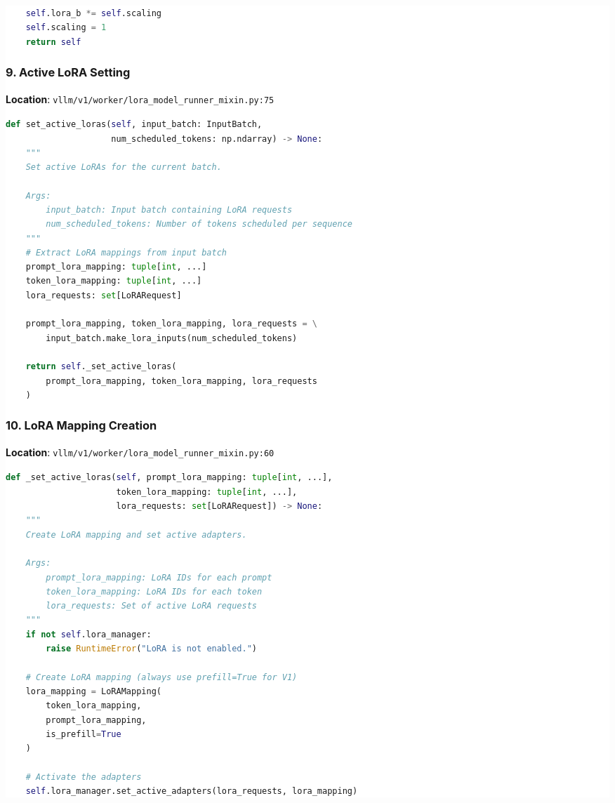 ```python
    self.lora_b *= self.scaling
    self.scaling = 1
    return self
```

### 9. Active LoRA Setting

**Location**: `vllm/v1/worker/lora_model_runner_mixin.py:75`

```python
def set_active_loras(self, input_batch: InputBatch,
                     num_scheduled_tokens: np.ndarray) -> None:
    """
    Set active LoRAs for the current batch.
    
    Args:
        input_batch: Input batch containing LoRA requests
        num_scheduled_tokens: Number of tokens scheduled per sequence
    """
    # Extract LoRA mappings from input batch
    prompt_lora_mapping: tuple[int, ...]
    token_lora_mapping: tuple[int, ...]
    lora_requests: set[LoRARequest]
    
    prompt_lora_mapping, token_lora_mapping, lora_requests = \
        input_batch.make_lora_inputs(num_scheduled_tokens)
    
    return self._set_active_loras(
        prompt_lora_mapping, token_lora_mapping, lora_requests
    )
```

### 10. LoRA Mapping Creation

**Location**: `vllm/v1/worker/lora_model_runner_mixin.py:60`

```python
def _set_active_loras(self, prompt_lora_mapping: tuple[int, ...],
                      token_lora_mapping: tuple[int, ...],
                      lora_requests: set[LoRARequest]) -> None:
    """
    Create LoRA mapping and set active adapters.
    
    Args:
        prompt_lora_mapping: LoRA IDs for each prompt
        token_lora_mapping: LoRA IDs for each token
        lora_requests: Set of active LoRA requests
    """
    if not self.lora_manager:
        raise RuntimeError("LoRA is not enabled.")
    
    # Create LoRA mapping (always use prefill=True for V1)
    lora_mapping = LoRAMapping(
        token_lora_mapping,
        prompt_lora_mapping,
        is_prefill=True
    )
    
    # Activate the adapters
    self.lora_manager.set_active_adapters(lora_requests, lora_mapping)
```
